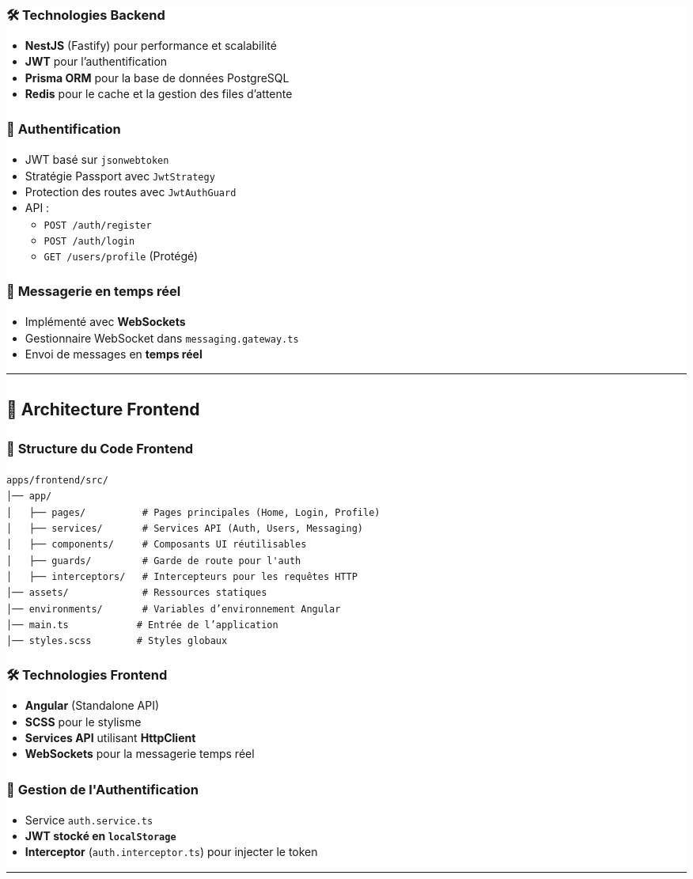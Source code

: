### 🛠 **Technologies Backend**
- **NestJS** (Fastify) pour performance et scalabilité
- **JWT** pour l’authentification
- **Prisma ORM** pour la base de données PostgreSQL
- **Redis** pour le cache et la gestion des files d’attente

### 🔐 **Authentification**
- JWT basé sur `jsonwebtoken`
- Stratégie Passport avec `JwtStrategy`
- Protection des routes avec `JwtAuthGuard`
- API :
  - `POST /auth/register`
  - `POST /auth/login`
  - `GET /users/profile` (Protégé)

### 📨 **Messagerie en temps réel**
- Implémenté avec **WebSockets**
- Gestionnaire WebSocket dans `messaging.gateway.ts`
- Envoi de messages en **temps réel**

---

## 🎨 **Architecture Frontend**
### 📂 **Structure du Code Frontend**
```
apps/frontend/src/
│── app/
│   ├── pages/          # Pages principales (Home, Login, Profile)
│   ├── services/       # Services API (Auth, Users, Messaging)
│   ├── components/     # Composants UI réutilisables
│   ├── guards/         # Garde de route pour l'auth
│   ├── interceptors/   # Intercepteurs pour les requêtes HTTP
│── assets/             # Ressources statiques
│── environments/       # Variables d’environnement Angular
│── main.ts            # Entrée de l’application
│── styles.scss        # Styles globaux
```

### 🛠 **Technologies Frontend**
- **Angular** (Standalone API)
- **SCSS** pour le stylisme
- **Services API** utilisant **HttpClient**
- **WebSockets** pour la messagerie temps réel

### 🔐 **Gestion de l'Authentification**
- Service `auth.service.ts`
- **JWT stocké en `localStorage`**
- **Interceptor** (`auth.interceptor.ts`) pour injecter le token

---